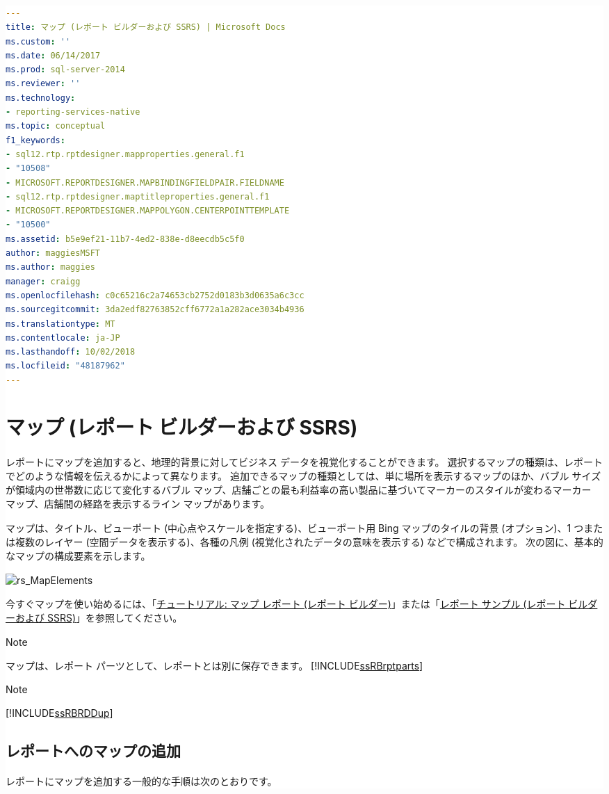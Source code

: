 ```yaml
---
title: マップ (レポート ビルダーおよび SSRS) | Microsoft Docs
ms.custom: ''
ms.date: 06/14/2017
ms.prod: sql-server-2014
ms.reviewer: ''
ms.technology:
- reporting-services-native
ms.topic: conceptual
f1_keywords:
- sql12.rtp.rptdesigner.mapproperties.general.f1
- "10508"
- MICROSOFT.REPORTDESIGNER.MAPBINDINGFIELDPAIR.FIELDNAME
- sql12.rtp.rptdesigner.maptitleproperties.general.f1
- MICROSOFT.REPORTDESIGNER.MAPPOLYGON.CENTERPOINTTEMPLATE
- "10500"
ms.assetid: b5e9ef21-11b7-4ed2-838e-d8eecdb5c5f0
author: maggiesMSFT
ms.author: maggies
manager: craigg
ms.openlocfilehash: c0c65216c2a74653cb2752d0183b3d0635a6c3cc
ms.sourcegitcommit: 3da2edf82763852cff6772a1a282ace3034b4936
ms.translationtype: MT
ms.contentlocale: ja-JP
ms.lasthandoff: 10/02/2018
ms.locfileid: "48187962"
---
```

# <a name="maps-report-builder-and-ssrs"></a>マップ (レポート ビルダーおよび SSRS)
  レポートにマップを追加すると、地理的背景に対してビジネス データを視覚化することができます。 選択するマップの種類は、レポートでどのような情報を伝えるかによって異なります。 追加できるマップの種類としては、単に場所を表示するマップのほか、バブル サイズが領域内の世帯数に応じて変化するバブル マップ、店舗ごとの最も利益率の高い製品に基づいてマーカーのスタイルが変わるマーカー マップ、店舗間の経路を表示するライン マップがあります。  
  
 マップは、タイトル、ビューポート (中心点やスケールを指定する)、ビューポート用 Bing マップのタイルの背景 (オプション)、1 つまたは複数のレイヤー (空間データを表示する)、各種の凡例 (視覚化されたデータの意味を表示する) などで構成されます。 次の図に、基本的なマップの構成要素を示します。  
  
 ![rs_MapElements](../media/rs-mapelements.gif "rs_MapElements")  
  
 今すぐマップを使い始めるには、「[チュートリアル: マップ レポート &#40;レポート ビルダー&#41;](../tutorial-map-report-report-builder.md)」または「[レポート サンプル (レポート ビルダーおよび SSRS)](http://go.microsoft.com/fwlink/?LinkId=198283)」を参照してください。  
  
> [!NOTE]  
>  マップは、レポート パーツとして、レポートとは別に保存できます。  [!INCLUDE[ssRBrptparts](../../includes/ssrbrptparts-md.md)]  
  
> [!NOTE]  
>  [!INCLUDE[ssRBRDDup](../../includes/ssrbrddup-md.md)]  
  
##  <a name="Process"></a> レポートへのマップの追加  
 レポートにマップを追加する一般的な手順は次のとおりです。  
  